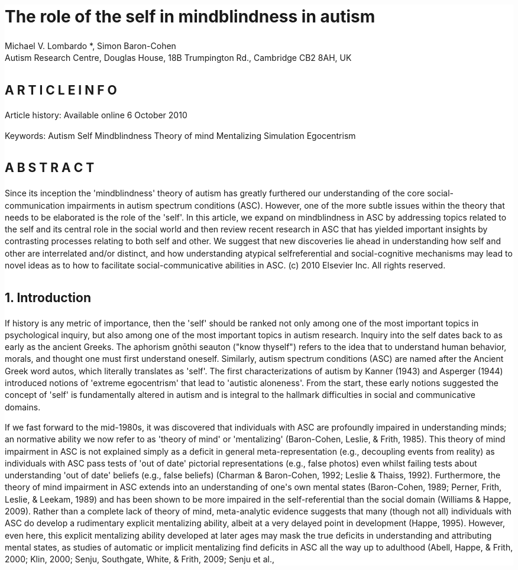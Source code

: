 # The role of the self in mindblindness in autism 

Michael V. Lombardo *, Simon Baron-Cohen<br>Autism Research Centre, Douglas House, 18B Trumpington Rd., Cambridge CB2 8AH, UK

## A R T I C L E I N F O

Article history:
Available online 6 October 2010

Keywords:
Autism
Self
Mindblindness
Theory of mind
Mentalizing
Simulation
Egocentrism

## A B S T R A C T

Since its inception the 'mindblindness' theory of autism has greatly furthered our understanding of the core social-communication impairments in autism spectrum conditions (ASC). However, one of the more subtle issues within the theory that needs to be elaborated is the role of the 'self'. In this article, we expand on mindblindness in ASC by addressing topics related to the self and its central role in the social world and then review recent research in ASC that has yielded important insights by contrasting processes relating to both self and other. We suggest that new discoveries lie ahead in understanding how self and other are interrelated and/or distinct, and how understanding atypical selfreferential and social-cognitive mechanisms may lead to novel ideas as to how to facilitate social-communicative abilities in ASC.
(c) 2010 Elsevier Inc. All rights reserved.

## 1. Introduction

If history is any metric of importance, then the 'self' should be ranked not only among one of the most important topics in psychological inquiry, but also among one of the most important topics in autism research. Inquiry into the self dates back to as early as the ancient Greeks. The aphorism gnōthi seauton ("know thyself") refers to the idea that to understand human behavior, morals, and thought one must first understand oneself. Similarly, autism spectrum conditions (ASC) are named after the Ancient Greek word autos, which literally translates as 'self'. The first characterizations of autism by Kanner (1943) and Asperger (1944) introduced notions of 'extreme egocentrism' that lead to 'autistic aloneness'. From the start, these early notions suggested the concept of 'self' is fundamentally altered in autism and is integral to the hallmark difficulties in social and communicative domains.

If we fast forward to the mid-1980s, it was discovered that individuals with ASC are profoundly impaired in understanding minds; an normative ability we now refer to as 'theory of mind' or 'mentalizing' (Baron-Cohen, Leslie, \& Frith, 1985). This theory of mind impairment in ASC is not explained simply as a deficit in general meta-representation (e.g., decoupling events from reality) as individuals with ASC pass tests of 'out of date' pictorial representations (e.g., false photos) even whilst failing tests about understanding 'out of date' beliefs (e.g., false beliefs) (Charman \& Baron-Cohen, 1992; Leslie \& Thaiss, 1992). Furthermore, the theory of mind impairment in ASC extends into an understanding of one's own mental states (Baron-Cohen, 1989; Perner, Frith, Leslie, \& Leekam, 1989) and has been shown to be more impaired in the self-referential than the social domain (Williams \& Happe, 2009). Rather than a complete lack of theory of mind, meta-analytic evidence suggests that many (though not all) individuals with ASC do develop a rudimentary explicit mentalizing ability, albeit at a very delayed point in development (Happe, 1995). However, even here, this explicit mentalizing ability developed at later ages may mask the true deficits in understanding and attributing mental states, as studies of automatic or implicit mentalizing find deficits in ASC all the way up to adulthood (Abell, Happe, \& Frith, 2000; Klin, 2000; Senju, Southgate, White, \& Frith, 2009; Senju et al.,

